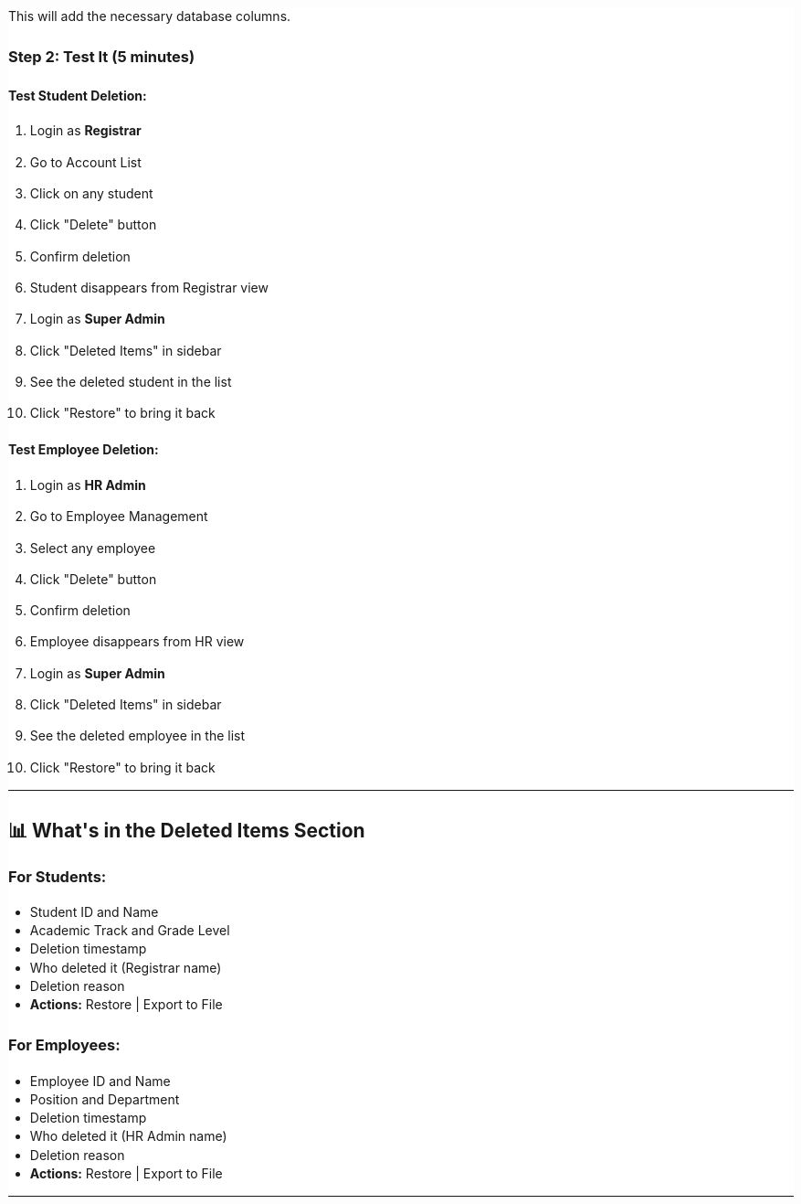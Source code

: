 This will add the necessary database columns.

### Step 2: Test It (5 minutes)

#### Test Student Deletion:
1. Login as **Registrar**
2. Go to Account List
3. Click on any student
4. Click "Delete" button
5. Confirm deletion
6. Student disappears from Registrar view

7. Login as **Super Admin**
8. Click "Deleted Items" in sidebar
9. See the deleted student in the list
10. Click "Restore" to bring it back

#### Test Employee Deletion:
1. Login as **HR Admin**
2. Go to Employee Management
3. Select any employee
4. Click "Delete" button
5. Confirm deletion
6. Employee disappears from HR view

7. Login as **Super Admin**
8. Click "Deleted Items" in sidebar
9. See the deleted employee in the list
10. Click "Restore" to bring it back

---

## 📊 What's in the Deleted Items Section

### For Students:
- Student ID and Name
- Academic Track and Grade Level
- Deletion timestamp
- Who deleted it (Registrar name)
- Deletion reason
- **Actions:** Restore | Export to File

### For Employees:
- Employee ID and Name
- Position and Department
- Deletion timestamp
- Who deleted it (HR Admin name)
- Deletion reason
- **Actions:** Restore | Export to File

---
